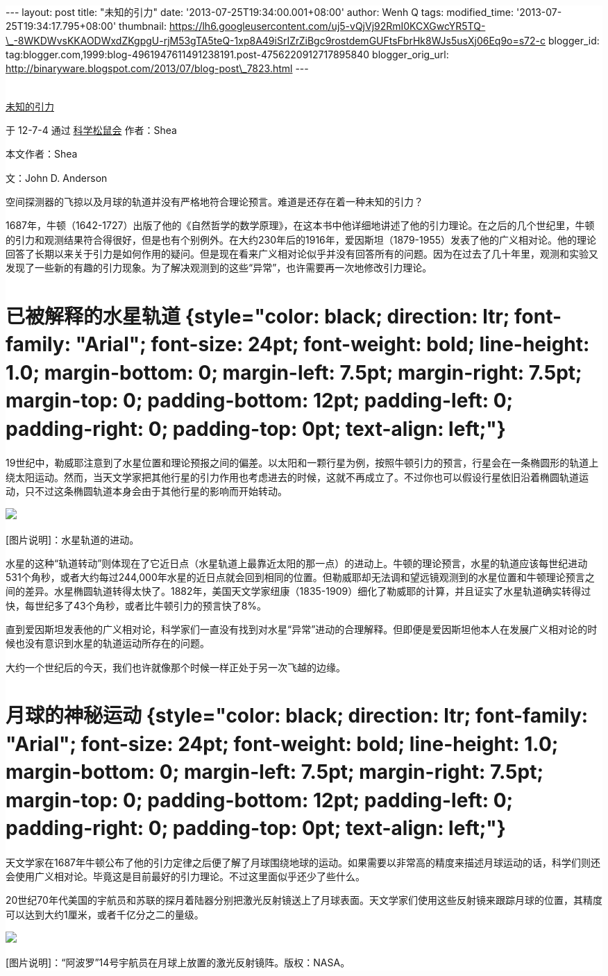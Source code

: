 --- layout: post title: "未知的引力" date:
'2013-07-25T19:34:00.001+08:00' author: Wenh Q tags: modified\_time:
'2013-07-25T19:34:17.795+08:00' thumbnail:
https://lh6.googleusercontent.com/uj5-vQjVj92RmI0KCXGwcYR5TQ-\_-8WKDWvsKKAODWxdZKgpgU-rjM53gTA5teQ-1xp8A49iSrIZrZiBgc9rostdemGUFtsFbrHk8WJs5usXj06Eq9o=s72-c
blogger\_id:
tag:blogger.com,1999:blog-4961947611491238191.post-4756220912717895840
blogger\_orig\_url:
http://binaryware.blogspot.com/2013/07/blog-post\_7823.html ---

[\
未知的引力](http://songshuhui.net/archives/69595)

于 12-7-4 通过 [科学松鼠会](http://songshuhui.net/) 作者：Shea

本文作者：Shea

文：John D. Anderson

空间探测器的飞掠以及月球的轨道并没有严格地符合理论预言。难道是还存在着一种未知的引力？

1687年，牛顿（1642-1727）出版了他的《自然哲学的数学原理》，在这本书中他详细地讲述了他的引力理论。在之后的几个世纪里，牛顿的引力和观测结果符合得很好，但是也有个别例外。在大约230年后的1916年，爱因斯坦（1879-1955）发表了他的广义相对论。他的理论回答了长期以来关于引力是如何作用的疑问。但是现在看来广义相对论似乎并没有回答所有的问题。因为在过去了几十年里，观测和实验又发现了一些新的有趣的引力现象。为了解决观测到的这些“异常”，也许需要再一次地修改引力理论。

已被解释的水星轨道 {style="color: black; direction: ltr; font-family: "Arial"; font-size: 24pt; font-weight: bold; line-height: 1.0; margin-bottom: 0; margin-left: 7.5pt; margin-right: 7.5pt; margin-top: 0; padding-bottom: 12pt; padding-left: 0; padding-right: 0; padding-top: 0pt; text-align: left;"}
==================

19世纪中，勒威耶注意到了水星位置和理论预报之间的偏差。以太阳和一颗行星为例，按照牛顿引力的预言，行星会在一条椭圆形的轨道上绕太阳运动。然而，当天文学家把其他行星的引力作用也考虑进去的时候，这就不再成立了。不过你也可以假设行星依旧沿着椭圆轨道运动，只不过这条椭圆轨道本身会由于其他行星的影响而开始转动。

![](https://lh6.googleusercontent.com/uj5-vQjVj92RmI0KCXGwcYR5TQ-_-8WKDWvsKKAODWxdZKgpgU-rjM53gTA5teQ-1xp8A49iSrIZrZiBgc9rostdemGUFtsFbrHk8WJs5usXj06Eq9o)

[图片说明]：水星轨道的进动。

水星的这种“轨道转动”则体现在了它近日点（水星轨道上最靠近太阳的那一点）的进动上。牛顿的理论预言，水星的轨道应该每世纪进动531个角秒，或者大约每过244,000年水星的近日点就会回到相同的位置。但勒威耶却无法调和望远镜观测到的水星位置和牛顿理论预言之间的差异。水星椭圆轨道转得太快了。1882年，美国天文学家纽康（1835-1909）细化了勒威耶的计算，并且证实了水星轨道确实转得过快，每世纪多了43个角秒，或者比牛顿引力的预言快了8%。

直到爱因斯坦发表他的广义相对论，科学家们一直没有找到对水星“异常”进动的合理解释。但即便是爱因斯坦他本人在发展广义相对论的时候也没有意识到水星的轨道运动所存在的问题。

大约一个世纪后的今天，我们也许就像那个时候一样正处于另一次飞越的边缘。

月球的神秘运动 {style="color: black; direction: ltr; font-family: "Arial"; font-size: 24pt; font-weight: bold; line-height: 1.0; margin-bottom: 0; margin-left: 7.5pt; margin-right: 7.5pt; margin-top: 0; padding-bottom: 12pt; padding-left: 0; padding-right: 0; padding-top: 0pt; text-align: left;"}
==============

天文学家在1687年牛顿公布了他的引力定律之后便了解了月球围绕地球的运动。如果需要以非常高的精度来描述月球运动的话，科学们则还会使用广义相对论。毕竟这是目前最好的引力理论。不过这里面似乎还少了些什么。

20世纪70年代美国的宇航员和苏联的探月着陆器分别把激光反射镜送上了月球表面。天文学家们使用这些反射镜来跟踪月球的位置，其精度可以达到大约1厘米，或者千亿分之二的量级。

![](https://lh5.googleusercontent.com/xlF7UR-g2ik52GyD_SWzpkKWYmanhZz6Ocjs9M5UPIkp4qwGGuvRiOEPNN0iyNcoGjHHfIJk1dzYWsm67XorbW7TGZwE5LEEQ6o6W8s3QgYPh7MbBOw)

[图片说明]：“阿波罗”14号宇航员在月球上放置的激光反射镜阵。版权：NASA。
